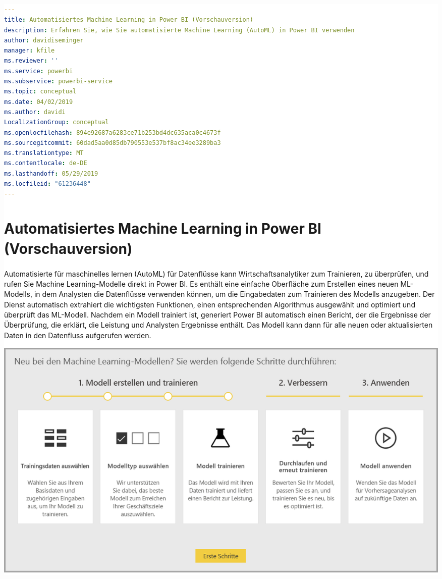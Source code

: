 ```yaml
---
title: Automatisiertes Machine Learning in Power BI (Vorschauversion)
description: Erfahren Sie, wie Sie automatisierte Machine Learning (AutoML) in Power BI verwenden
author: davidiseminger
manager: kfile
ms.reviewer: ''
ms.service: powerbi
ms.subservice: powerbi-service
ms.topic: conceptual
ms.date: 04/02/2019
ms.author: davidi
LocalizationGroup: conceptual
ms.openlocfilehash: 894e92687a6283ce71b253bd4dc635aca0c4673f
ms.sourcegitcommit: 60dad5aa0d85db790553e537bf8ac34ee3289ba3
ms.translationtype: MT
ms.contentlocale: de-DE
ms.lasthandoff: 05/29/2019
ms.locfileid: "61236448"
---
```

# <a name="automated-machine-learning-in-power-bi-preview"></a>Automatisiertes Machine Learning in Power BI (Vorschauversion)

Automatisierte für maschinelles lernen (AutoML) für Datenflüsse kann Wirtschaftsanalytiker zum Trainieren, zu überprüfen, und rufen Sie Machine Learning-Modelle direkt in Power BI. Es enthält eine einfache Oberfläche zum Erstellen eines neuen ML-Modells, in dem Analysten die Datenflüsse verwenden können, um die Eingabedaten zum Trainieren des Modells anzugeben. Der Dienst automatisch extrahiert die wichtigsten Funktionen, einen entsprechenden Algorithmus ausgewählt und optimiert und überprüft das ML-Modell. Nachdem ein Modell trainiert ist, generiert Power BI automatisch einen Bericht, der die Ergebnisse der Überprüfung, die erklärt, die Leistung und Analysten Ergebnisse enthält. Das Modell kann dann für alle neuen oder aktualisierten Daten in den Datenfluss aufgerufen werden.

![Machine Learning-Bildschirm](media/service-machine-learning-automated/automated-machine-learning-power-bi-01.png)
